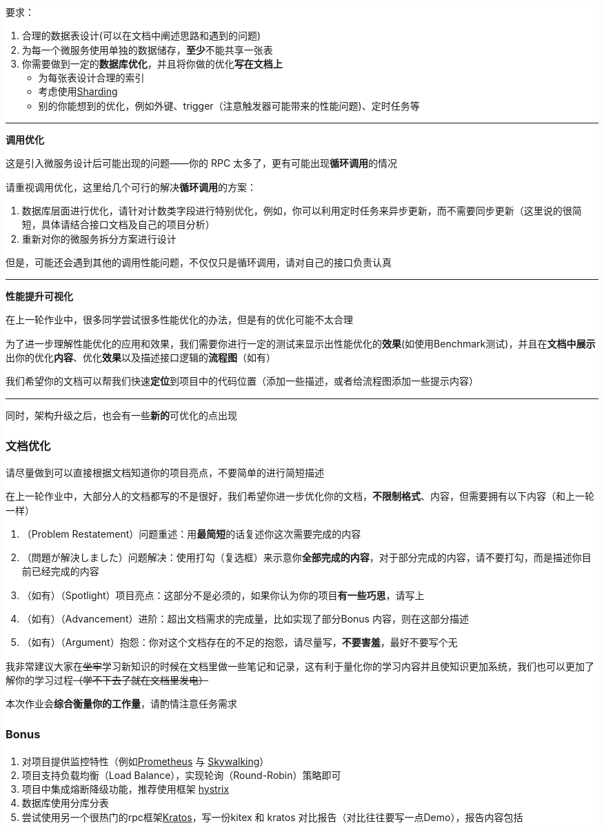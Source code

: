 要求：

1. 合理的数据表设计(可以在文档中阐述思路和遇到的问题)
2. 为每一个微服务使用单独的数据储存，**至少**不能共享一张表
3. 你需要做到一定的**数据库优化**，并且将你做的优化**写在文档上**
   - 为每张表设计合理的索引
   - 考虑使用[Sharding](https://gorm.io/zh_CN/docs/sharding.html)
   - 别的你能想到的优化，例如外键、trigger（注意触发器可能带来的性能问题)、定时任务等

***

**调用优化**

这是引入微服务设计后可能出现的问题——你的 RPC 太多了，更有可能出现**循环调用**的情况

请重视调用优化，这里给几个可行的解决**循环调用**的方案：

1. 数据库层面进行优化，请针对计数类字段进行特别优化，例如，你可以利用定时任务来异步更新，而不需要同步更新（这里说的很简短，具体请结合接口文档及自己的项目分析）
2. 重新对你的微服务拆分方案进行设计

但是，可能还会遇到其他的调用性能问题，不仅仅只是循环调用，请对自己的接口负责认真

***

**性能提升可视化**

在上一轮作业中，很多同学尝试很多性能优化的办法，但是有的优化可能不太合理

为了进一步理解性能优化的应用和效果，我们需要你进行一定的测试来显示出性能优化的**效果**(如使用Benchmark测试)，并且在**文档中展示**出你的优化**内容**、优化**效果**以及描述接口逻辑的**流程图**（如有）

我们希望你的文档可以帮我们快速**定位**到项目中的代码位置（添加一些描述，或者给流程图添加一些提示内容）

***

同时，架构升级之后，也会有一些**新的**可优化的点出现

### 文档优化

请尽量做到可以直接根据文档知道你的项目亮点，不要简单的进行简短描述

在上一轮作业中，大部分人的文档都写的不是很好，我们希望你进一步优化你的文档，**不限制格式**、内容，但需要拥有以下内容（和上一轮一样）

1. （Problem Restatement）问题重述：用**最简短**的话复述你这次需要完成的内容

2. （問題が解決しました）问题解决：使用打勾（复选框）来示意你**全部完成的内容**，对于部分完成的内容，请不要打勾，而是描述你目前已经完成的内容

3. （如有）（Spotlight）项目亮点：这部分不是必须的，如果你认为你的项目**有一些巧思**，请写上

4. （如有）（Advancement）进阶：超出文档需求的完成量，比如实现了部分Bonus 内容，则在这部分描述

5. （如有）（Argument）抱怨：你对这个文档存在的不足的抱怨，请尽量写，**不要害羞**，最好不要写个无

我非常建议大家在~~坐牢~~学习新知识的时候在文档里做一些笔记和记录，这有利于量化你的学习内容并且使知识更加系统，我们也可以更加了解你的学习过程~~（学不下去了就在文档里发电）~~

本次作业会**综合衡量你的工作量**，请酌情注意任务需求

### Bonus

1. 对项目提供监控特性（例如[Prometheus](https://github.com/prometheus/prometheus) 与  [Skywalking](https://skywalking.apache.org/)）
2. 项目支持负载均衡（Load Balance），实现轮询（Round-Robin）策略即可
3. 项目中集成熔断降级功能，推荐使用框架 [hystrix](https://github.com/afex/hystrix-go/hystrix)
4. 数据库使用分库分表
5. 尝试使用另一个很热门的rpc框架[Kratos](https://github.com/go-kratos/kratos)，写一份kitex 和 kratos 对比报告（对比往往要写一点Demo），报告内容包括
